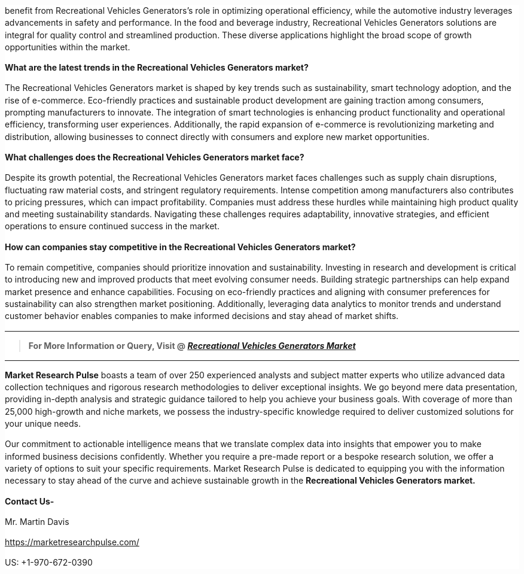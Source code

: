 benefit from Recreational Vehicles Generators&rsquo;s role in optimizing operational efficiency, while the automotive industry leverages advancements in safety and performance. In the food and beverage industry, Recreational Vehicles Generators solutions are integral for quality control and streamlined production. These diverse applications highlight the broad scope of growth opportunities within the market.</p><p><strong>What are the latest trends in the Recreational Vehicles Generators market?</strong></p><p>The Recreational Vehicles Generators market is shaped by key trends such as sustainability, smart technology adoption, and the rise of e-commerce. Eco-friendly practices and sustainable product development are gaining traction among consumers, prompting manufacturers to innovate. The integration of smart technologies is enhancing product functionality and operational efficiency, transforming user experiences. Additionally, the rapid expansion of e-commerce is revolutionizing marketing and distribution, allowing businesses to connect directly with consumers and explore new market opportunities.</p><p><strong>What challenges does the Recreational Vehicles Generators market face?</strong></p><p>Despite its growth potential, the Recreational Vehicles Generators market faces challenges such as supply chain disruptions, fluctuating raw material costs, and stringent regulatory requirements. Intense competition among manufacturers also contributes to pricing pressures, which can impact profitability. Companies must address these hurdles while maintaining high product quality and meeting sustainability standards. Navigating these challenges requires adaptability, innovative strategies, and efficient operations to ensure continued success in the market.</p><p><strong>How can companies stay competitive in the Recreational Vehicles Generators market?</strong></p><p>To remain competitive, companies should prioritize innovation and sustainability. Investing in research and development is critical to introducing new and improved products that meet evolving consumer needs. Building strategic partnerships can help expand market presence and enhance capabilities. Focusing on eco-friendly practices and aligning with consumer preferences for sustainability can also strengthen market positioning. Additionally, leveraging data analytics to monitor trends and understand customer behavior enables companies to make informed decisions and stay ahead of market shifts.</p><hr /><blockquote><p><strong>For More Information or Query, Visit @&nbsp;<em><a href="https://marketresearchpulse.com/report/75685/recreational-vehicles-generators-market?utm_source=Linkedin&utm_medium=020">Recreational Vehicles Generators Market</a></em></strong></p></blockquote><hr /><p><strong>Market Research Pulse</strong> boasts a team of over 250 experienced analysts and subject matter experts who utilize advanced data collection techniques and rigorous research methodologies to deliver exceptional insights. We go beyond mere data presentation, providing in-depth analysis and strategic guidance tailored to help you achieve your business goals. With coverage of more than 25,000 high-growth and niche markets, we possess the industry-specific knowledge required to deliver customized solutions for your unique needs.</p><p>Our commitment to actionable intelligence means that we translate complex data into insights that empower you to make informed business decisions confidently. Whether you require a pre-made report or a bespoke research solution, we offer a variety of options to suit your specific requirements. Market Research Pulse is dedicated to equipping you with the information necessary to stay ahead of the curve and achieve sustainable growth in the <strong>Recreational Vehicles Generators market.</strong></p><p><strong>Contact Us-</strong></p><p>Mr. Martin Davis</p><p>https://marketresearchpulse.com/</p><p>US: +1-970-672-0390</p>